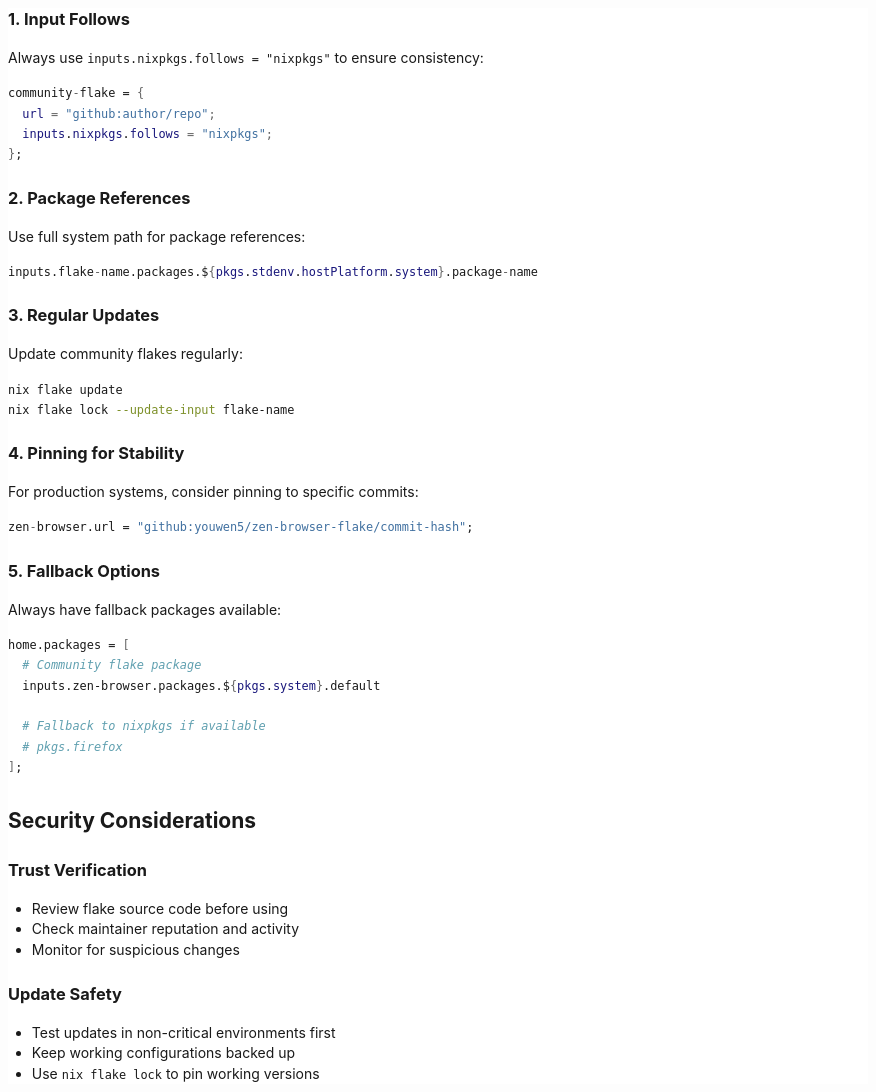 ### 1. Input Follows
Always use `inputs.nixpkgs.follows = "nixpkgs"` to ensure consistency:
```nix
community-flake = {
  url = "github:author/repo";
  inputs.nixpkgs.follows = "nixpkgs";
};
```

### 2. Package References
Use full system path for package references:
```nix
inputs.flake-name.packages.${pkgs.stdenv.hostPlatform.system}.package-name
```

### 3. Regular Updates
Update community flakes regularly:
```bash
nix flake update
nix flake lock --update-input flake-name
```

### 4. Pinning for Stability
For production systems, consider pinning to specific commits:
```nix
zen-browser.url = "github:youwen5/zen-browser-flake/commit-hash";
```

### 5. Fallback Options
Always have fallback packages available:
```nix
home.packages = [
  # Community flake package
  inputs.zen-browser.packages.${pkgs.system}.default
  
  # Fallback to nixpkgs if available
  # pkgs.firefox
];
```

## Security Considerations

### Trust Verification
- Review flake source code before using
- Check maintainer reputation and activity
- Monitor for suspicious changes

### Update Safety
- Test updates in non-critical environments first
- Keep working configurations backed up
- Use `nix flake lock` to pin working versions
